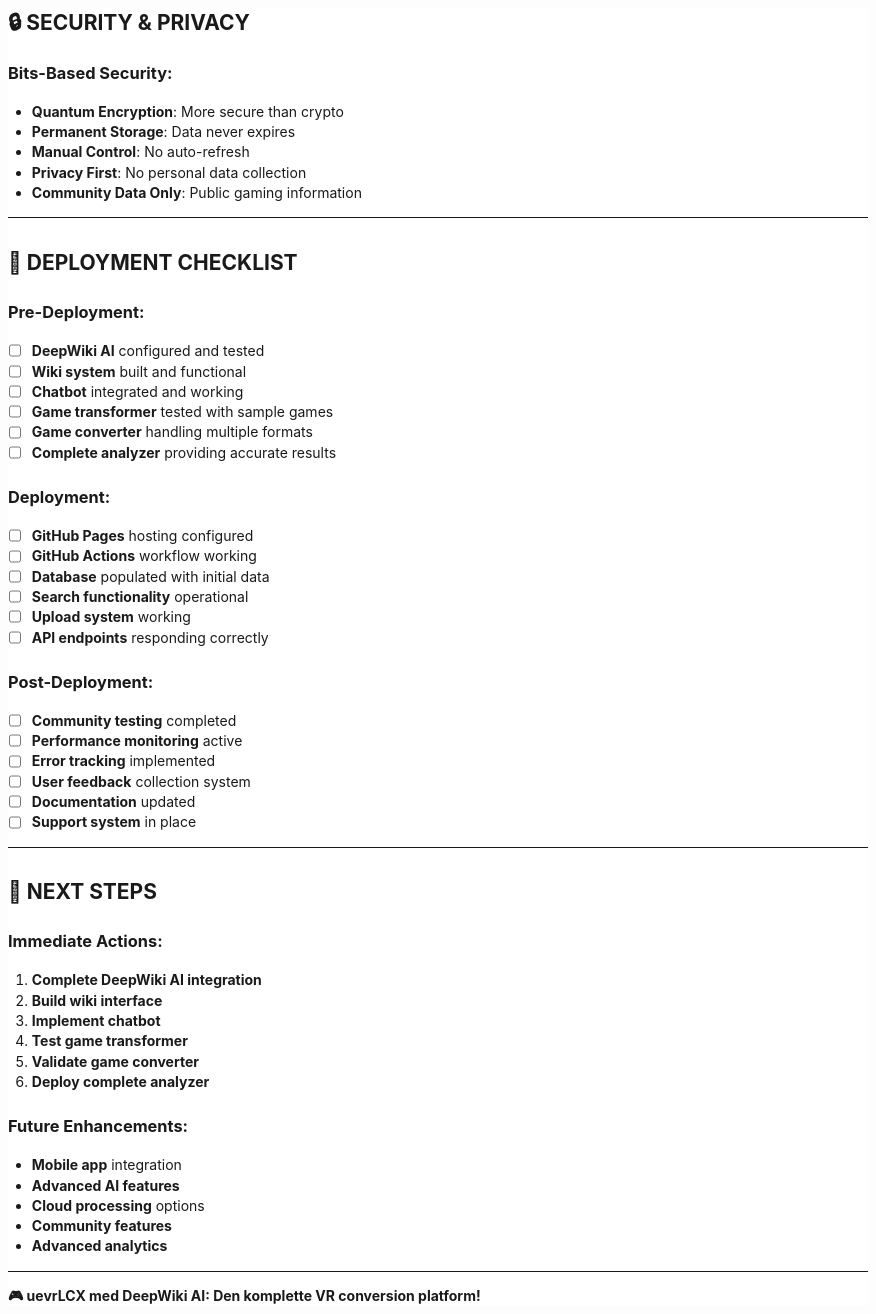 
## 🔒 SECURITY & PRIVACY

### **Bits-Based Security:**
- **Quantum Encryption**: More secure than crypto
- **Permanent Storage**: Data never expires
- **Manual Control**: No auto-refresh
- **Privacy First**: No personal data collection
- **Community Data Only**: Public gaming information

---

## 🚀 DEPLOYMENT CHECKLIST

### **Pre-Deployment:**
- [ ] **DeepWiki AI** configured and tested
- [ ] **Wiki system** built and functional
- [ ] **Chatbot** integrated and working
- [ ] **Game transformer** tested with sample games
- [ ] **Game converter** handling multiple formats
- [ ] **Complete analyzer** providing accurate results

### **Deployment:**
- [ ] **GitHub Pages** hosting configured
- [ ] **GitHub Actions** workflow working
- [ ] **Database** populated with initial data
- [ ] **Search functionality** operational
- [ ] **Upload system** working
- [ ] **API endpoints** responding correctly

### **Post-Deployment:**
- [ ] **Community testing** completed
- [ ] **Performance monitoring** active
- [ ] **Error tracking** implemented
- [ ] **User feedback** collection system
- [ ] **Documentation** updated
- [ ] **Support system** in place

---

## 🎯 NEXT STEPS

### **Immediate Actions:**
1. **Complete DeepWiki AI integration**
2. **Build wiki interface**
3. **Implement chatbot**
4. **Test game transformer**
5. **Validate game converter**
6. **Deploy complete analyzer**

### **Future Enhancements:**
- **Mobile app** integration
- **Advanced AI features**
- **Cloud processing** options
- **Community features**
- **Advanced analytics**

---

**🎮 uevrLCX med DeepWiki AI: Den komplette VR conversion platform!**
